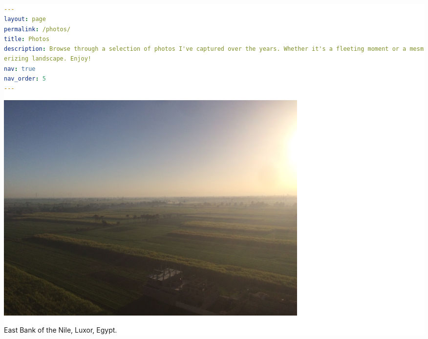 ```yaml
---
layout: page
permalink: /photos/
title: Photos
description: Browse through a selection of photos I've captured over the years. Whether it's a fleeting moment or a mesmerizing landscape. Enjoy!
nav: true
nav_order: 5
---
```



<div style="max-width: 600px;">
  <img src="../assets/img/karnak.jpg" alt="East Bank of the Nile, Luxor" style="width: 100%; height: auto;">
  <p class="caption">East Bank of the Nile, Luxor, Egypt.</p>
</div>

<div style="max-width: 600px;">